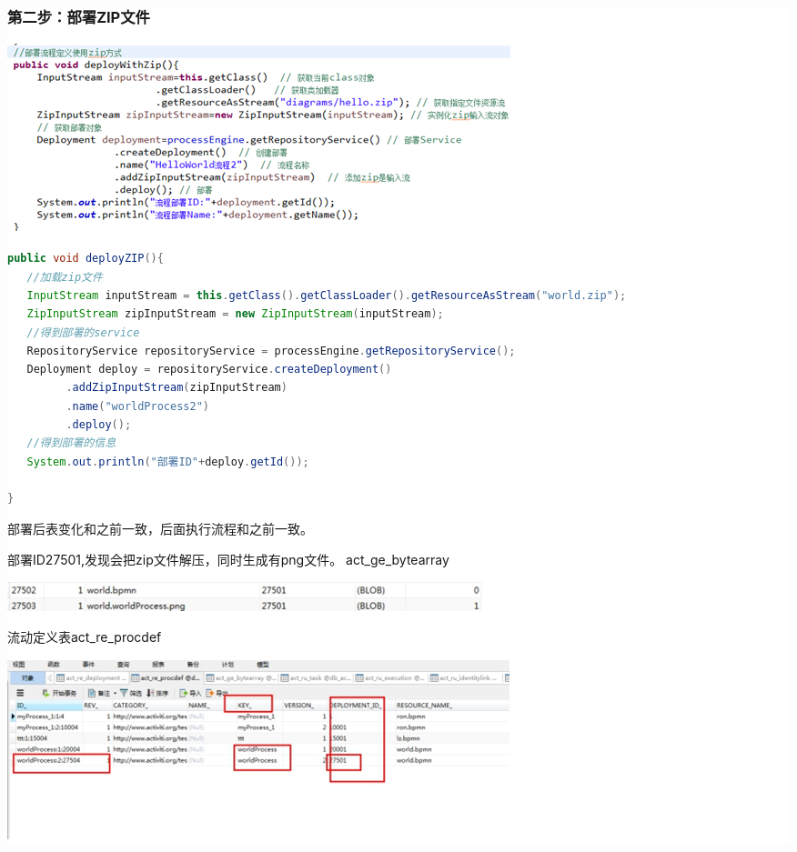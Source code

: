 ### 第二步：部署ZIP文件

![1578277833987](mdpic/1578277833987.png)

 

```java
public void deployZIP(){
   //加载zip文件
   InputStream inputStream = this.getClass().getClassLoader().getResourceAsStream("world.zip");
   ZipInputStream zipInputStream = new ZipInputStream(inputStream);
   //得到部署的service
   RepositoryService repositoryService = processEngine.getRepositoryService();
   Deployment deploy = repositoryService.createDeployment()
         .addZipInputStream(zipInputStream)
         .name("worldProcess2")
         .deploy();
   //得到部署的信息
   System.out.println("部署ID"+deploy.getId());

}
```

部署后表变化和之前一致，后面执行流程和之前一致。

部署ID27501,发现会把zip文件解压，同时生成有png文件。
act_ge_bytearray

![1578277957728](mdpic/1578277957728.png) 

流动定义表act_re_procdef

![1578277967299](mdpic/1578277967299.png)
